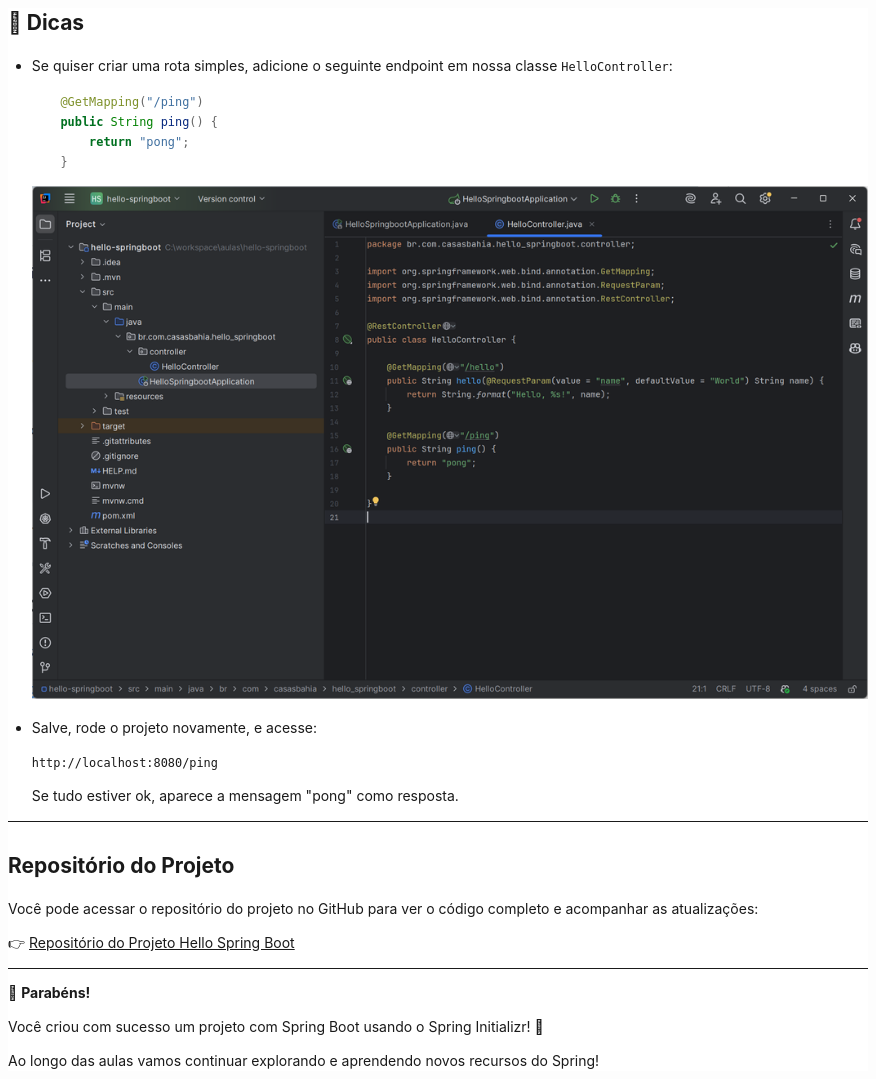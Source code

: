 

## 📌 Dicas

* Se quiser criar uma rota simples, adicione o seguinte endpoint em nossa classe `HelloController`:

    ```java
        @GetMapping("/ping")
        public String ping() {
            return "pong";
        }
    ```

    <img src="images/IntelliJ-ping-pong.png" alt="Spring Initializr" width="900">

* Salve, rode o projeto novamente, e acesse:
        
    ```
    http://localhost:8080/ping
    ```
    Se tudo estiver ok, aparece a mensagem "pong" como resposta.

---


## Repositório do Projeto
Você pode acessar o repositório do projeto no GitHub para ver o código completo e acompanhar as atualizações:

👉 [Repositório do Projeto Hello Spring Boot](https://github.com/alonsodecarli-via/hello-springboot)

---

🎉 **Parabéns!**

Você criou com sucesso um projeto com Spring Boot usando o Spring Initializr! 👏

Ao longo das aulas vamos continuar explorando e aprendendo novos recursos do Spring!
